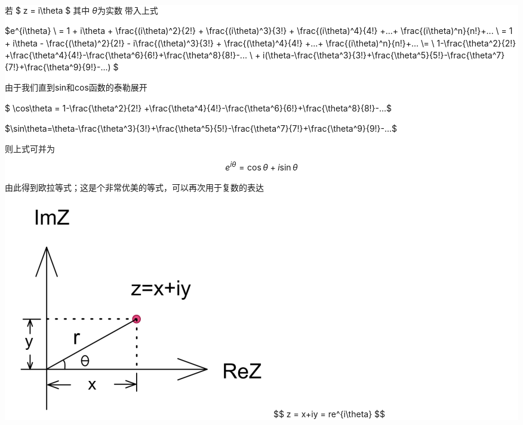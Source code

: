 若 $ z = i\theta  $  其中  $\theta$为实数 带入上式

$e^{i\theta} \\ = 1 + i\theta + \frac{(i\theta)^2}{2!} + \frac{(i\theta)^3}{3!} +  \frac{(i\theta)^4}{4!} +...+ \frac{(i\theta)^n}{n!}+... \\ = 1 + i\theta - \frac{(\theta)^2}{2!} - i\frac{(\theta)^3}{3!} + \frac{(\theta)^4}{4!} +...+ \frac{(i\theta)^n}{n!}+...  \\=  \\ 1-\frac{\theta^2}{2!} +\frac{\theta^4}{4!}-\frac{\theta^6}{6!}+\frac{\theta^8}{8!}-... \\ + i(\theta-\frac{\theta^3}{3!}+\frac{\theta^5}{5!}-\frac{\theta^7}{7!}+\frac{\theta^9}{9!}-...) $

由于我们直到sin和cos函数的泰勒展开

$ \cos\theta = 1-\frac{\theta^2}{2!} +\frac{\theta^4}{4!}-\frac{\theta^6}{6!}+\frac{\theta^8}{8!}-...$

$\sin\theta=\theta-\frac{\theta^3}{3!}+\frac{\theta^5}{5!}-\frac{\theta^7}{7!}+\frac{\theta^9}{9!}-...$

则上式可并为 
$$
e^{i\theta} = \cos\theta + i \sin\theta
$$


由此得到欧拉等式；这是个非常优美的等式，可以再次用于复数的表达

<img src="1-1-Complex.assets/image-20221226132946174.png" alt="image-20221226132946174" style="zoom:50%;" />
$$
z = x+iy = re^{i\theta}
$$
